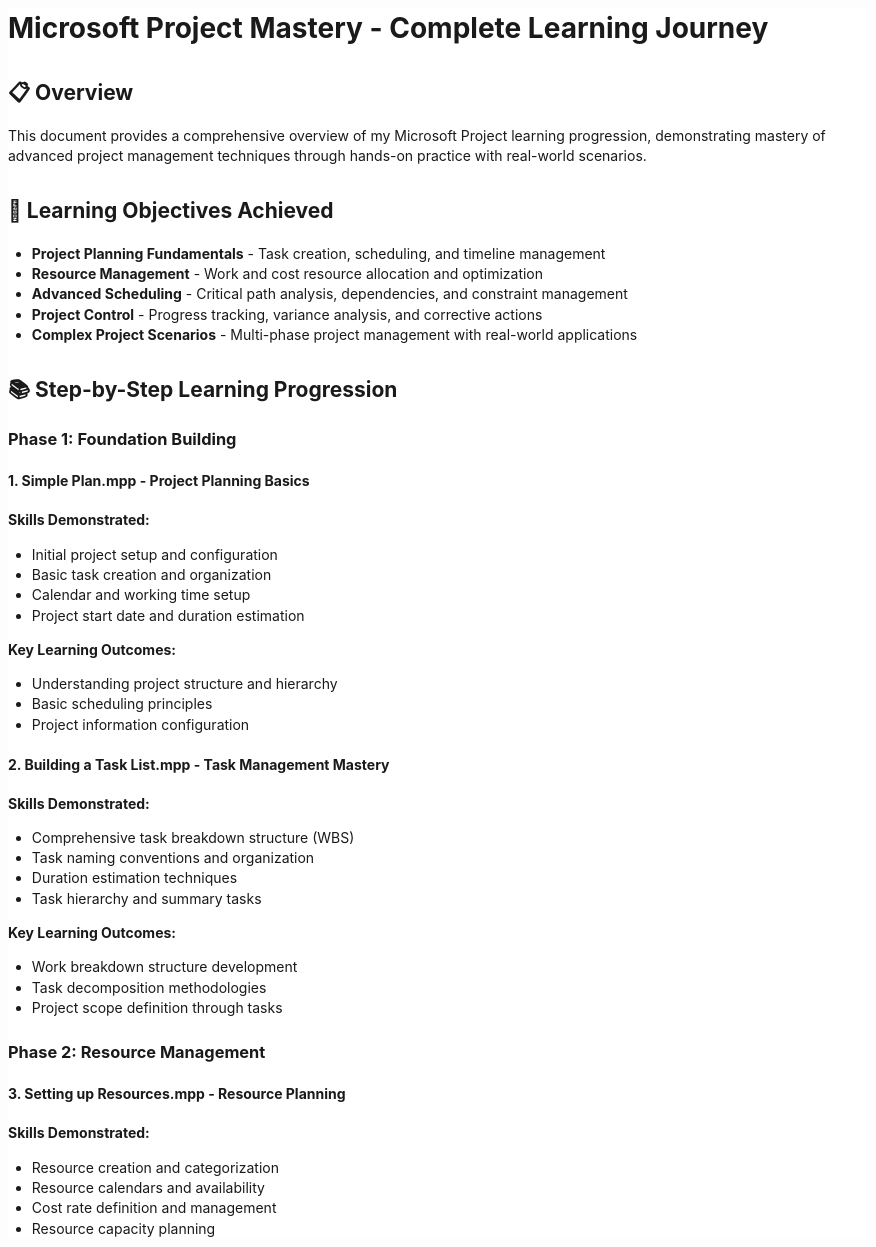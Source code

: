 # Microsoft Project Mastery - Complete Learning Journey

## 📋 Overview
This document provides a comprehensive overview of my Microsoft Project learning progression, demonstrating mastery of advanced project management techniques through hands-on practice with real-world scenarios.

## 🎯 Learning Objectives Achieved
- **Project Planning Fundamentals** - Task creation, scheduling, and timeline management
- **Resource Management** - Work and cost resource allocation and optimization
- **Advanced Scheduling** - Critical path analysis, dependencies, and constraint management
- **Project Control** - Progress tracking, variance analysis, and corrective actions
- **Complex Project Scenarios** - Multi-phase project management with real-world applications

## 📚 Step-by-Step Learning Progression

### Phase 1: Foundation Building
#### 1. **Simple Plan.mpp** - Project Planning Basics
**Skills Demonstrated:**
- Initial project setup and configuration
- Basic task creation and organization
- Calendar and working time setup
- Project start date and duration estimation

**Key Learning Outcomes:**
- Understanding project structure and hierarchy
- Basic scheduling principles
- Project information configuration

#### 2. **Building a Task List.mpp** - Task Management Mastery
**Skills Demonstrated:**
- Comprehensive task breakdown structure (WBS)
- Task naming conventions and organization
- Duration estimation techniques
- Task hierarchy and summary tasks

**Key Learning Outcomes:**
- Work breakdown structure development
- Task decomposition methodologies
- Project scope definition through tasks

### Phase 2: Resource Management
#### 3. **Setting up Resources.mpp** - Resource Planning
**Skills Demonstrated:**
- Resource creation and categorization
- Resource calendars and availability
- Cost rate definition and management
- Resource capacity planning
